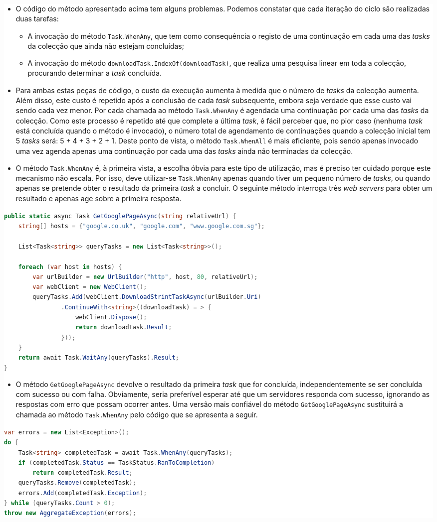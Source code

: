 - O código do método apresentado acima tem alguns problemas. Podemos constatar que cada iteração do ciclo são realizadas duas tarefas:

	- A invocação do método `Task.WhenAny`, que tem como consequência o registo de uma continuação em cada uma das _tasks_ da colecção que ainda não estejam concluídas;
	
	- A invocação do método `downloadTask.IndexOf(downloadTask)`, que realiza uma pesquisa linear em toda a colecção, procurando determinar a _task_ concluída.
	
- Para ambas estas peças de código, o custo da execução aumenta à medida que o número de _tasks_ da colecção aumenta. Além disso, este custo é repetido após a conclusão de cada _task_ subsequente, embora seja verdade que esse custo vai sendo cada vez menor. Por cada chamada ao método `Task.WhenAny` é agendada uma continuação por cada uma das _tasks_ da colecção. Como este processo é repetido até que complete a última _task_, é fácil perceber que, no pior caso (nenhuma _task_ está concluída quando o método é invocado), o número total de agendamento de continuações quando a colecção inicial tem 5 _tasks_ será: 5 + 4 + 3 + 2 + 1. Deste ponto de vista, o método `Task.WhenAll` é mais eficiente, pois sendo apenas invocado uma vez agenda apenas uma continuação por cada uma das _tasks_ ainda não terminadas da colecção. 

- O método `Task.WhenAny` é, à primeira vista, a escolha óbvia para este tipo de utilização, mas é preciso ter cuidado porque este mecanismo não escala. Por isso, deve utilizar-se `Task.WhenAny` apenas quando tiver um pequeno número de _tasks_, ou quando apenas se pretende obter o resultado da primeira _task_ a concluir. O seguinte método interroga três _web servers_ para obter um resultado e apenas age sobre a primeira resposta.

```C#
public static async Task GetGooglePageAsync(string relativeUrl) {
	string[] hosts = {"google.co.uk", "google.com", "www.google.com.sg"};
	
	List<Task<string>> queryTasks = new List<Task<string>>();
	
	foreach (var host in hosts) {
		var urlBuilder = new UrlBuilder("http", host, 80, relativeUrl);
		var webClient = new WebClient();
		queryTasks.Add(webClient.DownloadStrintTaskAsync(urlBuilder.Uri)
				.ContinueWith<string>((downloadTask) = > {
					webClient.Dispose();
					return downloadTask.Result;	
				}));
	}
	return await Task.WaitAny(queryTasks).Result;
}
```

- O método `GetGooglePageAsync` devolve o resultado da primeira _task_ que for concluída, independentemente se ser concluída com sucesso ou com falha. Obviamente, seria preferível esperar até que um servidores responda com sucesso, ignorando as respostas com erro que possam ocorrer antes. Uma versão mais confiável do método `GetGooglePageAsync` sustituirá a chamada ao método `Task.WhenAny` pelo código que se apresenta a seguir.

```C#
var errors = new List<Exception>();
do {
	Task<string> completedTask = await Task.WhenAny(queryTasks);
	if (completedTask.Status == TaskStatus.RanToCompletion)
		return completedTask.Result;
	queryTasks.Remove(completedTask);
	errors.Add(completedTask.Exception);
} while (queryTasks.Count > 0);
throw new AggregateException(errors);
```
